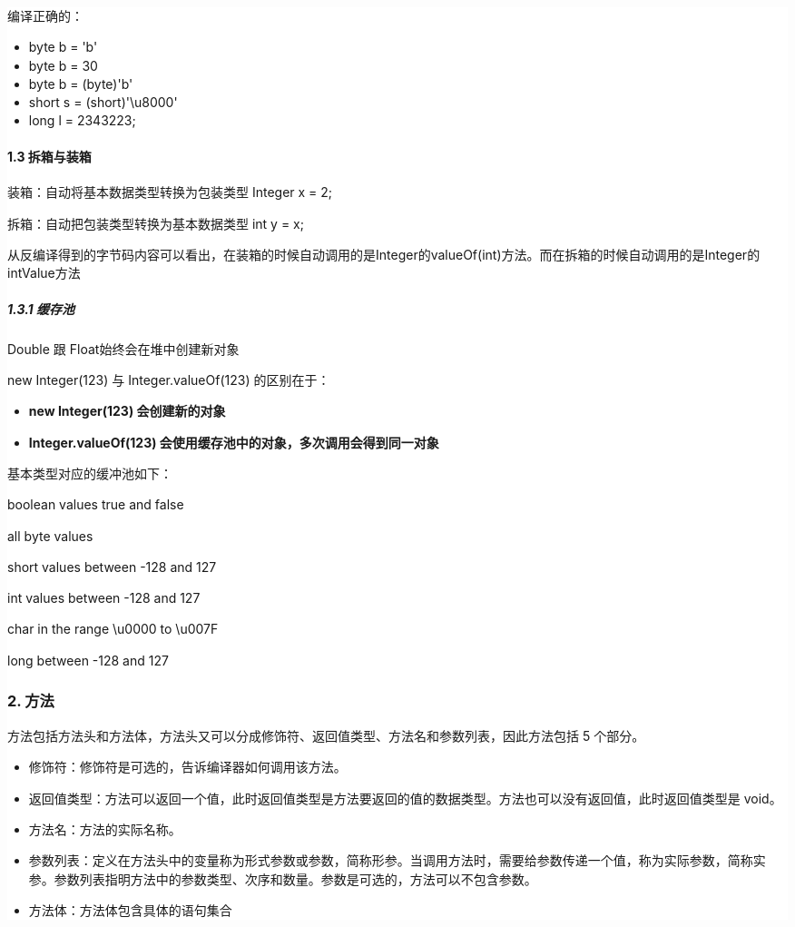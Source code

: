 编译正确的：

- byte b = 'b'
- byte b = 30
- byte b = (byte)'b'
- short s = (short)'\u8000'
- long l = 2343223;

#### 1.3 拆箱与装箱

装箱：自动将基本数据类型转换为包装类型     Integer x = 2;            

拆箱：自动把包装类型转换为基本数据类型     int y = x;



从反编译得到的字节码内容可以看出，在装箱的时候自动调用的是Integer的valueOf(int)方法。而在拆箱的时候自动调用的是Integer的intValue方法



##### 1.3.1 缓存池

Double 跟 Float始终会在堆中创建新对象

new Integer(123) 与 Integer.valueOf(123) 的区别在于：

- **new Integer(123)  会创建新的对象**

- **Integer.valueOf(123) 会使用缓存池中的对象，多次调用会得到同一对象**



基本类型对应的缓冲池如下：

boolean values true and false

all byte values

short values between -128 and 127

int values between -128 and 127

char in the range \u0000 to \u007F

long   between  -128 and 127





### 2. 方法

方法包括方法头和方法体，方法头又可以分成修饰符、返回值类型、方法名和参数列表，因此方法包括 5 个部分。

- 修饰符：修饰符是可选的，告诉编译器如何调用该方法。

- 返回值类型：方法可以返回一个值，此时返回值类型是方法要返回的值的数据类型。方法也可以没有返回值，此时返回值类型是 void。

- 方法名：方法的实际名称。

- 参数列表：定义在方法头中的变量称为形式参数或参数，简称形参。当调用方法时，需要给参数传递一个值，称为实际参数，简称实参。参数列表指明方法中的参数类型、次序和数量。参数是可选的，方法可以不包含参数。

- 方法体：方法体包含具体的语句集合
